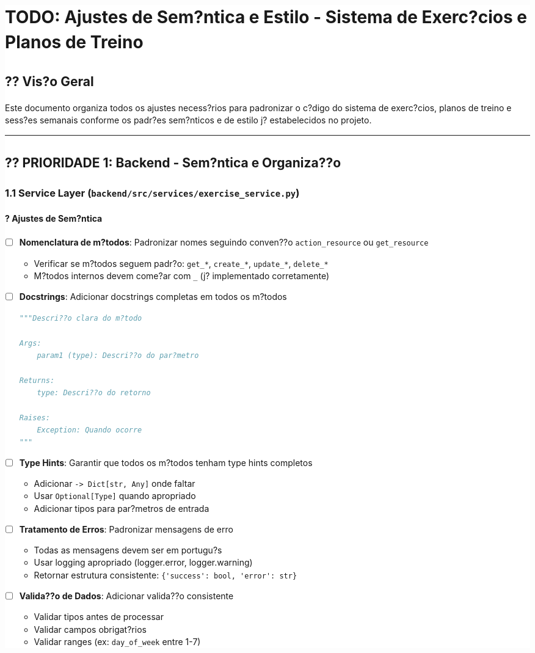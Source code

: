 # TODO: Ajustes de Sem?ntica e Estilo - Sistema de Exerc?cios e Planos de Treino

## ?? Vis?o Geral
Este documento organiza todos os ajustes necess?rios para padronizar o c?digo do sistema de exerc?cios, planos de treino e sess?es semanais conforme os padr?es sem?nticos e de estilo j? estabelecidos no projeto.

---

## ?? PRIORIDADE 1: Backend - Sem?ntica e Organiza??o

### 1.1 Service Layer (`backend/src/services/exercise_service.py`)

#### ? Ajustes de Sem?ntica
- [ ] **Nomenclatura de m?todos**: Padronizar nomes seguindo conven??o `action_resource` ou `get_resource`
  - Verificar se m?todos seguem padr?o: `get_*`, `create_*`, `update_*`, `delete_*`
  - M?todos internos devem come?ar com `_` (j? implementado corretamente)

- [ ] **Docstrings**: Adicionar docstrings completas em todos os m?todos
  ```python
  """Descri??o clara do m?todo
    
  Args:
      param1 (type): Descri??o do par?metro
      
  Returns:
      type: Descri??o do retorno
      
  Raises:
      Exception: Quando ocorre
  """
  ```

- [ ] **Type Hints**: Garantir que todos os m?todos tenham type hints completos
  - Adicionar `-> Dict[str, Any]` onde faltar
  - Usar `Optional[Type]` quando apropriado
  - Adicionar tipos para par?metros de entrada

- [ ] **Tratamento de Erros**: Padronizar mensagens de erro
  - Todas as mensagens devem ser em portugu?s
  - Usar logging apropriado (logger.error, logger.warning)
  - Retornar estrutura consistente: `{'success': bool, 'error': str}`

- [ ] **Valida??o de Dados**: Adicionar valida??o consistente
  - Validar tipos antes de processar
  - Validar campos obrigat?rios
  - Validar ranges (ex: `day_of_week` entre 1-7)
